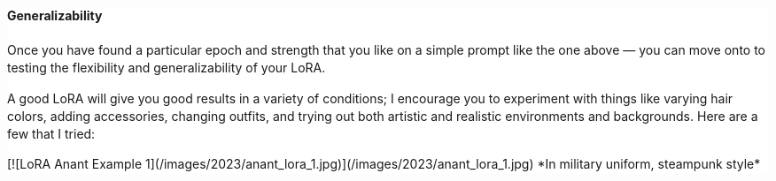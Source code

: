 #### Generalizability
Once you have found a particular epoch and strength that you like on a simple prompt like the one above &mdash; you can move onto to testing the flexibility and generalizability of your LoRA.

A good LoRA will give you good results in a variety of conditions; I encourage you to experiment with things like varying hair colors, adding accessories, changing outfits, and trying out both artistic and realistic environments and backgrounds. Here are a few that I tried:

<div class="pure-g">
<div class="pure-u-1 pure-u-md-1-2 imgholder">
[![LoRA Anant Example 1](/images/2023/anant_lora_1.jpg)](/images/2023/anant_lora_1.jpg)
*In military uniform, steampunk style*
</div>
<div class="pure-u-1 pure-u-md-1-2 imgholder">